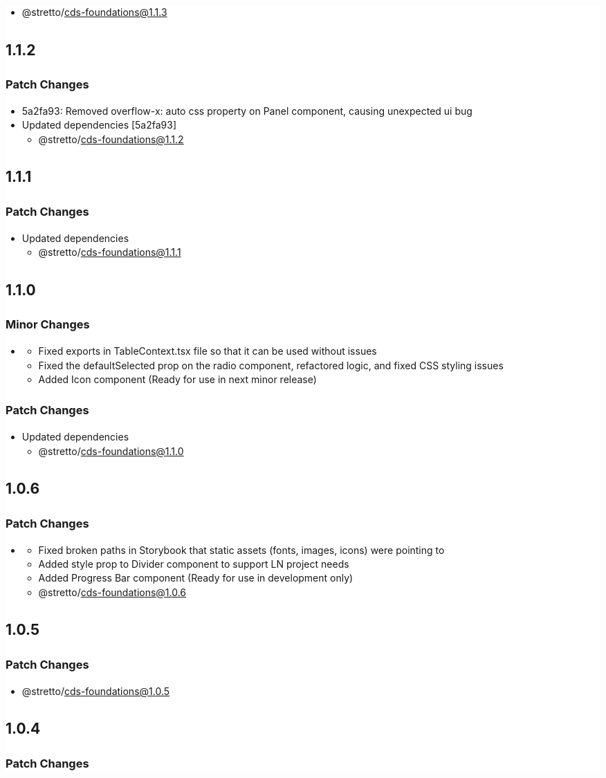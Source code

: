 - @stretto/cds-foundations@1.1.3

## 1.1.2

### Patch Changes

- 5a2fa93: Removed overflow-x: auto css property on Panel component, causing unexpected ui bug
- Updated dependencies [5a2fa93]
  - @stretto/cds-foundations@1.1.2

## 1.1.1

### Patch Changes

- Updated dependencies
  - @stretto/cds-foundations@1.1.1

## 1.1.0

### Minor Changes

- - Fixed exports in TableContext.tsx file so that it can be used without issues
  - Fixed the defaultSelected prop on the radio component, refactored logic, and fixed CSS styling issues
  - Added Icon component (Ready for use in next minor release)

### Patch Changes

- Updated dependencies
  - @stretto/cds-foundations@1.1.0

## 1.0.6

### Patch Changes

- - Fixed broken paths in Storybook that static assets (fonts, images, icons) were pointing to
  - Added style prop to Divider component to support LN project needs
  - Added Progress Bar component (Ready for use in development only)
  - @stretto/cds-foundations@1.0.6

## 1.0.5

### Patch Changes

- @stretto/cds-foundations@1.0.5

## 1.0.4

### Patch Changes
